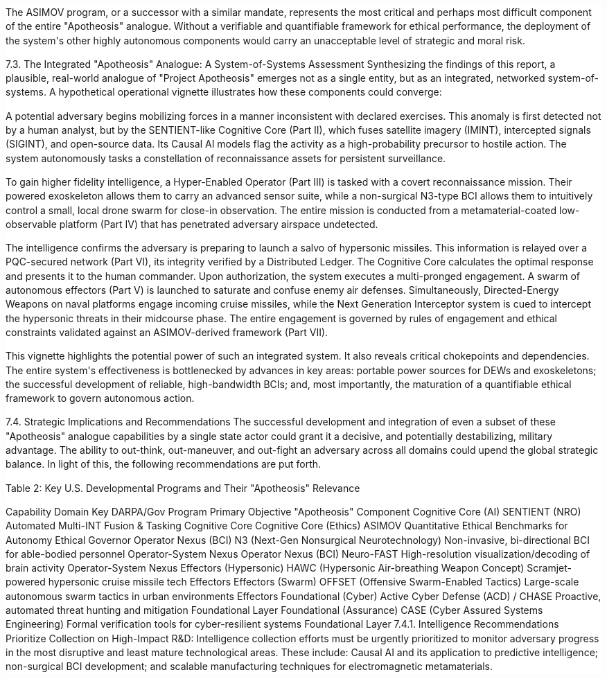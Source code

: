 The ASIMOV program, or a successor with a similar mandate, represents the most critical and perhaps most difficult component of the entire "Apotheosis" analogue. Without a verifiable and quantifiable framework for ethical performance, the deployment of the system's other highly autonomous components would carry an unacceptable level of strategic and moral risk.

7.3. The Integrated "Apotheosis" Analogue: A System-of-Systems Assessment
Synthesizing the findings of this report, a plausible, real-world analogue of "Project Apotheosis" emerges not as a single entity, but as an integrated, networked system-of-systems. A hypothetical operational vignette illustrates how these components could converge:

A potential adversary begins mobilizing forces in a manner inconsistent with declared exercises. This anomaly is first detected not by a human analyst, but by the SENTIENT-like Cognitive Core (Part II), which fuses satellite imagery (IMINT), intercepted signals (SIGINT), and open-source data. Its Causal AI models flag the activity as a high-probability precursor to hostile action. The system autonomously tasks a constellation of reconnaissance assets for persistent surveillance.

To gain higher fidelity intelligence, a Hyper-Enabled Operator (Part III) is tasked with a covert reconnaissance mission. Their powered exoskeleton allows them to carry an advanced sensor suite, while a non-surgical N3-type BCI allows them to intuitively control a small, local drone swarm for close-in observation. The entire mission is conducted from a metamaterial-coated low-observable platform (Part IV) that has penetrated adversary airspace undetected.

The intelligence confirms the adversary is preparing to launch a salvo of hypersonic missiles. This information is relayed over a PQC-secured network (Part VI), its integrity verified by a Distributed Ledger. The Cognitive Core calculates the optimal response and presents it to the human commander. Upon authorization, the system executes a multi-pronged engagement. A swarm of autonomous effectors (Part V) is launched to saturate and confuse enemy air defenses. Simultaneously, Directed-Energy Weapons on naval platforms engage incoming cruise missiles, while the Next Generation Interceptor system is cued to intercept the hypersonic threats in their midcourse phase. The entire engagement is governed by rules of engagement and ethical constraints validated against an ASIMOV-derived framework (Part VII).

This vignette highlights the potential power of such an integrated system. It also reveals critical chokepoints and dependencies. The entire system's effectiveness is bottlenecked by advances in key areas: portable power sources for DEWs and exoskeletons; the successful development of reliable, high-bandwidth BCIs; and, most importantly, the maturation of a quantifiable ethical framework to govern autonomous action.

7.4. Strategic Implications and Recommendations
The successful development and integration of even a subset of these "Apotheosis" analogue capabilities by a single state actor could grant it a decisive, and potentially destabilizing, military advantage. The ability to out-think, out-maneuver, and out-fight an adversary across all domains could upend the global strategic balance. In light of this, the following recommendations are put forth.

Table 2: Key U.S. Developmental Programs and Their "Apotheosis" Relevance

Capability Domain	Key DARPA/Gov Program	Primary Objective	"Apotheosis" Component
Cognitive Core (AI)	SENTIENT (NRO)	Automated Multi-INT Fusion & Tasking	Cognitive Core
Cognitive Core (Ethics)	ASIMOV	Quantitative Ethical Benchmarks for Autonomy	Ethical Governor
Operator Nexus (BCI)	N3 (Next-Gen Nonsurgical Neurotechnology)	Non-invasive, bi-directional BCI for able-bodied personnel	Operator-System Nexus
Operator Nexus (BCI)	Neuro-FAST	High-resolution visualization/decoding of brain activity	Operator-System Nexus
Effectors (Hypersonic)	HAWC (Hypersonic Air-breathing Weapon Concept)	Scramjet-powered hypersonic cruise missile tech	Effectors
Effectors (Swarm)	OFFSET (Offensive Swarm-Enabled Tactics)	Large-scale autonomous swarm tactics in urban environments	Effectors
Foundational (Cyber)	Active Cyber Defense (ACD) / CHASE	Proactive, automated threat hunting and mitigation	Foundational Layer
Foundational (Assurance)	CASE (Cyber Assured Systems Engineering)	Formal verification tools for cyber-resilient systems	Foundational Layer
7.4.1. Intelligence Recommendations
Prioritize Collection on High-Impact R&D: Intelligence collection efforts must be urgently prioritized to monitor adversary progress in the most disruptive and least mature technological areas. These include: Causal AI and its application to predictive intelligence; non-surgical BCI development; and scalable manufacturing techniques for electromagnetic metamaterials.
